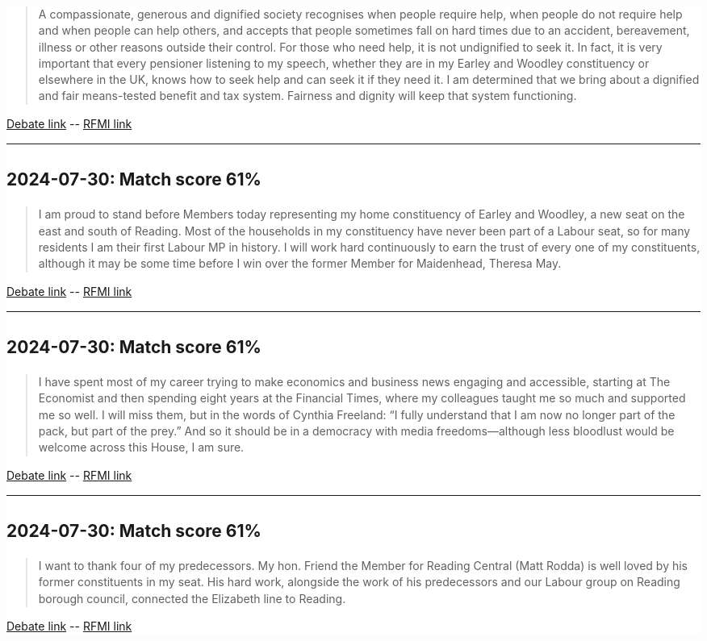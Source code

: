 >A compassionate, generous and dignified society recognises when people require help, when people do not require help and when people can help others, and accepts that people sometimes fall on hard times due to an accident, bereavement, illness or other reasons outside their control. For those who need help, it is not undignified to seek it. In fact, it is very important that every pensioner listening to my speech, whether they are in my Earley and Woodley constituency or elsewhere in the UK, knows how to seek help and can seek it if they need it. I am determined that we bring about a dignified and fair means-tested benefit and tax system. Fairness and dignity will keep that system functioning.

[Debate link](https://www.theyworkforyou.com/debates/?id=2024-09-10a.771.4)  --  [RFMI link](https://www.theyworkforyou.com/mp/26600/register)


---



## 2024-07-30: Match score 61%

>I am proud to stand before Members today representing my home constituency of Earley and Woodley, a new seat on the east and south of Reading. Most of the households in my constituency have never been part of a Labour seat, so for many residents I am their first Labour MP in history. I will work hard continuously to earn the trust of every one of my constituents, although it may be some time before I win over the former Member for Maidenhead, Theresa May.

[Debate link](https://www.theyworkforyou.com/debates/?id=2024-07-30c.1254.1)  --  [RFMI link](https://www.theyworkforyou.com/mp/26600/register)


---



## 2024-07-30: Match score 61%

>I have spent most of my career trying to make economics and business news engaging and accessible, starting at The Economist and then spending eight years at the Financial Times, where my colleagues taught me so much and supported me so well. I will miss them, but in the words of Cynthia Freeland: “I fully understand that I am now no longer part of the pack, but part of the prey.” And so it should be in a democracy with media freedoms—although less bloodlust would be welcome across this House, I am sure.

[Debate link](https://www.theyworkforyou.com/debates/?id=2024-07-30c.1254.1)  --  [RFMI link](https://www.theyworkforyou.com/mp/26600/register)


---



## 2024-07-30: Match score 61%

>I want to thank four of my predecessors. My hon. Friend the Member for Reading Central (Matt Rodda) is well loved by his former constituents in my seat. His hard work, alongside the work of his predecessors and our Labour group on Reading borough council, connected the Elizabeth line to Reading.

[Debate link](https://www.theyworkforyou.com/debates/?id=2024-07-30c.1254.1)  --  [RFMI link](https://www.theyworkforyou.com/mp/26600/register)
